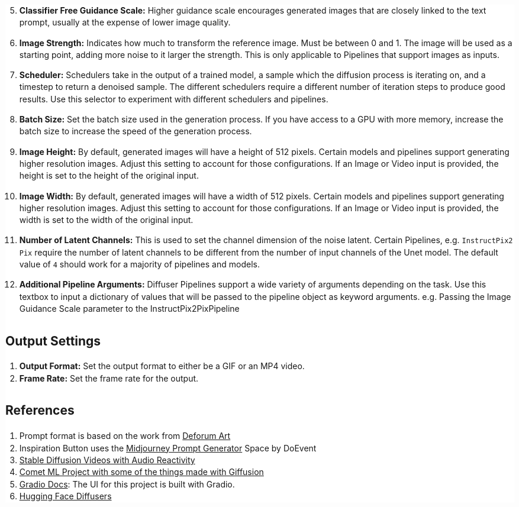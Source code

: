 5. **Classifier Free Guidance Scale:** Higher guidance scale encourages generated images that are closely linked to the text prompt, usually at the expense of lower image quality.

6. **Image Strength:** Indicates how much to transform the reference image. Must be between 0 and 1. The image will be used as a starting point, adding more noise to it larger the strength. This is only applicable to Pipelines that support images as inputs.

7. **Scheduler:**  Schedulers take in the output of a trained model, a sample which the diffusion process is iterating on, and a timestep to return a denoised sample. The different schedulers require a different number of iteration steps to produce good results. Use this selector to experiment with different schedulers and pipelines.

8. **Batch Size:** Set the batch size used in the generation process. If you have access to a GPU with more memory, increase the batch size to increase the speed of the generation process.

9. **Image Height:** By default, generated images will have a height of 512 pixels. Certain models and pipelines support generating higher resolution images. Adjust this setting to account for those configurations. If an Image or Video input is provided, the height is set to the height of the original input.

10. **Image Width:** By default, generated images will have a width of 512 pixels. Certain models and pipelines support generating higher resolution images. Adjust this setting to account for those configurations. If an Image or Video input is provided, the width is set to the width of the original input.

11. **Number of Latent Channels:** This is used to set the channel dimension of the noise latent. Certain Pipelines, e.g. `InstructPix2Pix` require the number of latent channels to be different from the number of input channels of the Unet model. The default value of `4` should work for a majority of pipelines and models.

12. **Additional Pipeline Arguments:** Diffuser Pipelines support a wide variety of arguments depending on the task. Use this textbox to input a dictionary of values that will be passed to the pipeline object as keyword arguments. e.g. Passing the Image Guidance Scale parameter to the InstructPix2PixPipeline

## Output Settings

1. **Output Format:** Set the output format to either be a GIF or an MP4 video.
2. **Frame Rate:** Set the frame rate for the output.

## References

1. Prompt format is based on the work from [Deforum Art](https://deforum.github.io/)
2. Inspiration Button uses the [Midjourney Prompt Generator](https://huggingface.co/spaces/doevent/prompt-generator) Space by DoEvent 
3. [Stable Diffusion Videos with Audio Reactivity](https://github.com/nateraw/stable-diffusion-videos)
4. [Comet ML Project with some of the things made with Giffusion](https://www.comet.com/team-comet-ml/giffusion/view/CzxqbNrydKqHCaYhNEnbyrpnz/panels?utm_source=tds&utm_medium=social&utm_campaign=stable_diffusion)
5. [Gradio Docs](https://gradio.app/docs/): The UI for this project is built with Gradio.
6. [Hugging Face Diffusers](https://huggingface.co/docs/diffusers/index)
